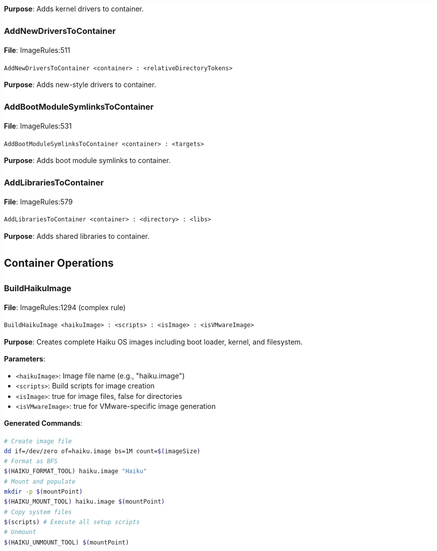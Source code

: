 **Purpose**: Adds kernel drivers to container.

### AddNewDriversToContainer
**File**: ImageRules:511
```jam
AddNewDriversToContainer <container> : <relativeDirectoryTokens>
```

**Purpose**: Adds new-style drivers to container.

### AddBootModuleSymlinksToContainer
**File**: ImageRules:531
```jam
AddBootModuleSymlinksToContainer <container> : <targets>
```

**Purpose**: Adds boot module symlinks to container.

### AddLibrariesToContainer
**File**: ImageRules:579
```jam
AddLibrariesToContainer <container> : <directory> : <libs>
```

**Purpose**: Adds shared libraries to container.

## Container Operations

### BuildHaikuImage
**File**: ImageRules:1294 (complex rule)
```jam
BuildHaikuImage <haikuImage> : <scripts> : <isImage> : <isVMwareImage>
```

**Purpose**: Creates complete Haiku OS images including boot loader, kernel, and filesystem.

**Parameters**:
- `<haikuImage>`: Image file name (e.g., "haiku.image")
- `<scripts>`: Build scripts for image creation
- `<isImage>`: true for image files, false for directories
- `<isVMwareImage>`: true for VMware-specific image generation

**Generated Commands**:
```bash
# Create image file
dd if=/dev/zero of=haiku.image bs=1M count=$(imageSize)
# Format as BFS
$(HAIKU_FORMAT_TOOL) haiku.image "Haiku"
# Mount and populate
mkdir -p $(mountPoint)
$(HAIKU_MOUNT_TOOL) haiku.image $(mountPoint)
# Copy system files
$(scripts) # Execute all setup scripts
# Unmount
$(HAIKU_UNMOUNT_TOOL) $(mountPoint)
```
